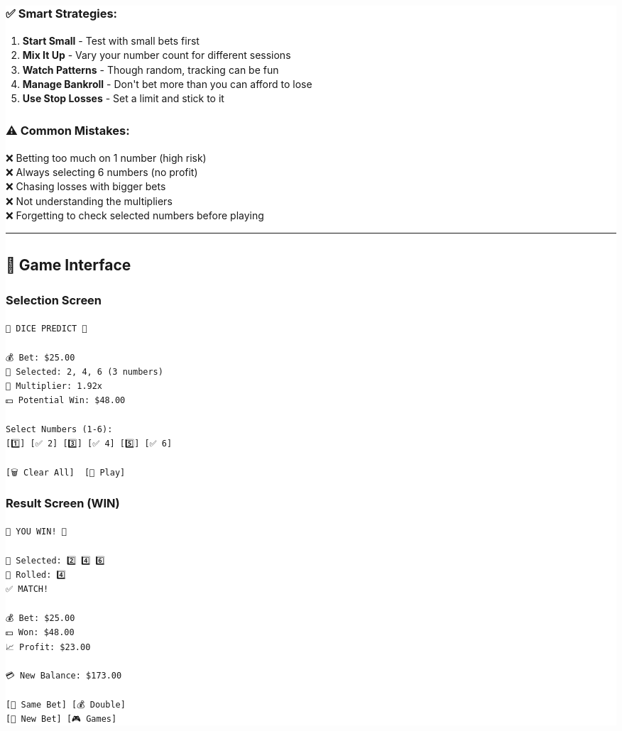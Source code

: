 ### ✅ **Smart Strategies:**

1. **Start Small** - Test with small bets first
2. **Mix It Up** - Vary your number count for different sessions
3. **Watch Patterns** - Though random, tracking can be fun
4. **Manage Bankroll** - Don't bet more than you can afford to lose
5. **Use Stop Losses** - Set a limit and stick to it

### ⚠️ **Common Mistakes:**

❌ Betting too much on 1 number (high risk)  
❌ Always selecting 6 numbers (no profit)  
❌ Chasing losses with bigger bets  
❌ Not understanding the multipliers  
❌ Forgetting to check selected numbers before playing  

---

## 📱 Game Interface

### **Selection Screen**
```
🎲 DICE PREDICT 🎲

💰 Bet: $25.00
🎯 Selected: 2, 4, 6 (3 numbers)
🎲 Multiplier: 1.92x
💵 Potential Win: $48.00

Select Numbers (1-6):
[1️⃣] [✅ 2] [3️⃣] [✅ 4] [5️⃣] [✅ 6]

[🗑️ Clear All]  [🎲 Play]
```

### **Result Screen (WIN)**
```
🎉 YOU WIN! 🎉

🎲 Selected: 2️⃣ 4️⃣ 6️⃣
🎲 Rolled: 4️⃣
✅ MATCH!

💰 Bet: $25.00
💵 Won: $48.00
📈 Profit: $23.00

💳 New Balance: $173.00

[🔄 Same Bet] [💰 Double]
[🎲 New Bet] [🎮 Games]
```
